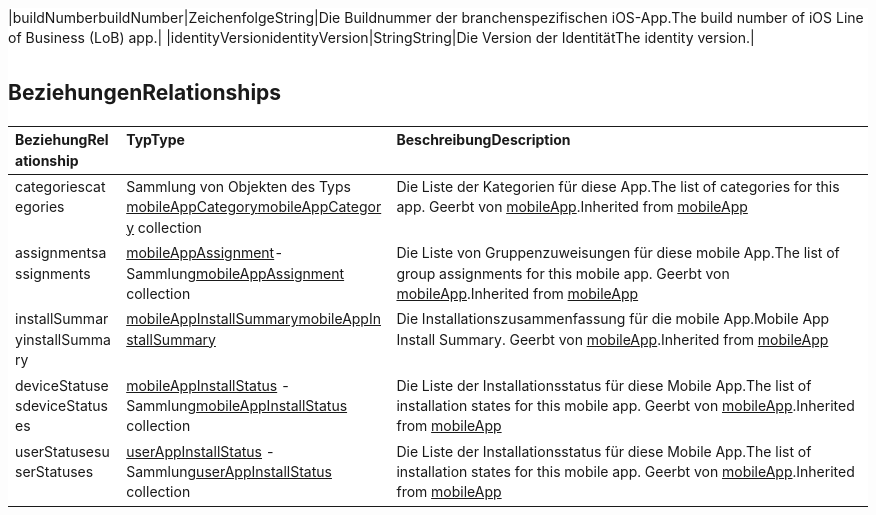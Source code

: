 |<span data-ttu-id="6fda8-227">buildNumber</span><span class="sxs-lookup"><span data-stu-id="6fda8-227">buildNumber</span></span>|<span data-ttu-id="6fda8-228">Zeichenfolge</span><span class="sxs-lookup"><span data-stu-id="6fda8-228">String</span></span>|<span data-ttu-id="6fda8-229">Die Buildnummer der branchenspezifischen iOS-App.</span><span class="sxs-lookup"><span data-stu-id="6fda8-229">The build number of iOS Line of Business (LoB) app.</span></span>|
|<span data-ttu-id="6fda8-230">identityVersion</span><span class="sxs-lookup"><span data-stu-id="6fda8-230">identityVersion</span></span>|<span data-ttu-id="6fda8-231">String</span><span class="sxs-lookup"><span data-stu-id="6fda8-231">String</span></span>|<span data-ttu-id="6fda8-232">Die Version der Identität</span><span class="sxs-lookup"><span data-stu-id="6fda8-232">The identity version.</span></span>|

## <a name="relationships"></a><span data-ttu-id="6fda8-233">Beziehungen</span><span class="sxs-lookup"><span data-stu-id="6fda8-233">Relationships</span></span>
|<span data-ttu-id="6fda8-234">Beziehung</span><span class="sxs-lookup"><span data-stu-id="6fda8-234">Relationship</span></span>|<span data-ttu-id="6fda8-235">Typ</span><span class="sxs-lookup"><span data-stu-id="6fda8-235">Type</span></span>|<span data-ttu-id="6fda8-236">Beschreibung</span><span class="sxs-lookup"><span data-stu-id="6fda8-236">Description</span></span>|
|:---|:---|:---|
|<span data-ttu-id="6fda8-237">categories</span><span class="sxs-lookup"><span data-stu-id="6fda8-237">categories</span></span>|<span data-ttu-id="6fda8-238">Sammlung von Objekten des Typs [mobileAppCategory](../resources/intune-apps-mobileappcategory.md)</span><span class="sxs-lookup"><span data-stu-id="6fda8-238">[mobileAppCategory](../resources/intune-apps-mobileappcategory.md) collection</span></span>|<span data-ttu-id="6fda8-239">Die Liste der Kategorien für diese App.</span><span class="sxs-lookup"><span data-stu-id="6fda8-239">The list of categories for this app.</span></span> <span data-ttu-id="6fda8-240">Geerbt von [mobileApp](../resources/intune-apps-mobileapp.md).</span><span class="sxs-lookup"><span data-stu-id="6fda8-240">Inherited from [mobileApp](../resources/intune-apps-mobileapp.md)</span></span>|
|<span data-ttu-id="6fda8-241">assignments</span><span class="sxs-lookup"><span data-stu-id="6fda8-241">assignments</span></span>|<span data-ttu-id="6fda8-242">[mobileAppAssignment](../resources/intune-apps-mobileappassignment.md)-Sammlung</span><span class="sxs-lookup"><span data-stu-id="6fda8-242">[mobileAppAssignment](../resources/intune-apps-mobileappassignment.md) collection</span></span>|<span data-ttu-id="6fda8-243">Die Liste von Gruppenzuweisungen für diese mobile App.</span><span class="sxs-lookup"><span data-stu-id="6fda8-243">The list of group assignments for this mobile app.</span></span> <span data-ttu-id="6fda8-244">Geerbt von [mobileApp](../resources/intune-apps-mobileapp.md).</span><span class="sxs-lookup"><span data-stu-id="6fda8-244">Inherited from [mobileApp](../resources/intune-apps-mobileapp.md)</span></span>|
|<span data-ttu-id="6fda8-245">installSummary</span><span class="sxs-lookup"><span data-stu-id="6fda8-245">installSummary</span></span>|[<span data-ttu-id="6fda8-246">mobileAppInstallSummary</span><span class="sxs-lookup"><span data-stu-id="6fda8-246">mobileAppInstallSummary</span></span>](../resources/intune-apps-mobileappinstallsummary.md)|<span data-ttu-id="6fda8-247">Die Installationszusammenfassung für die mobile App.</span><span class="sxs-lookup"><span data-stu-id="6fda8-247">Mobile App Install Summary.</span></span> <span data-ttu-id="6fda8-248">Geerbt von [mobileApp](../resources/intune-apps-mobileapp.md).</span><span class="sxs-lookup"><span data-stu-id="6fda8-248">Inherited from [mobileApp](../resources/intune-apps-mobileapp.md)</span></span>|
|<span data-ttu-id="6fda8-249">deviceStatuses</span><span class="sxs-lookup"><span data-stu-id="6fda8-249">deviceStatuses</span></span>|<span data-ttu-id="6fda8-250">[mobileAppInstallStatus](../resources/intune-apps-mobileappinstallstatus.md) -Sammlung</span><span class="sxs-lookup"><span data-stu-id="6fda8-250">[mobileAppInstallStatus](../resources/intune-apps-mobileappinstallstatus.md) collection</span></span>|<span data-ttu-id="6fda8-251">Die Liste der Installationsstatus für diese Mobile App.</span><span class="sxs-lookup"><span data-stu-id="6fda8-251">The list of installation states for this mobile app.</span></span> <span data-ttu-id="6fda8-252">Geerbt von [mobileApp](../resources/intune-apps-mobileapp.md).</span><span class="sxs-lookup"><span data-stu-id="6fda8-252">Inherited from [mobileApp](../resources/intune-apps-mobileapp.md)</span></span>|
|<span data-ttu-id="6fda8-253">userStatuses</span><span class="sxs-lookup"><span data-stu-id="6fda8-253">userStatuses</span></span>|<span data-ttu-id="6fda8-254">[userAppInstallStatus](../resources/intune-apps-userappinstallstatus.md) -Sammlung</span><span class="sxs-lookup"><span data-stu-id="6fda8-254">[userAppInstallStatus](../resources/intune-apps-userappinstallstatus.md) collection</span></span>|<span data-ttu-id="6fda8-255">Die Liste der Installationsstatus für diese Mobile App.</span><span class="sxs-lookup"><span data-stu-id="6fda8-255">The list of installation states for this mobile app.</span></span> <span data-ttu-id="6fda8-256">Geerbt von [mobileApp](../resources/intune-apps-mobileapp.md).</span><span class="sxs-lookup"><span data-stu-id="6fda8-256">Inherited from [mobileApp](../resources/intune-apps-mobileapp.md)</span></span>|